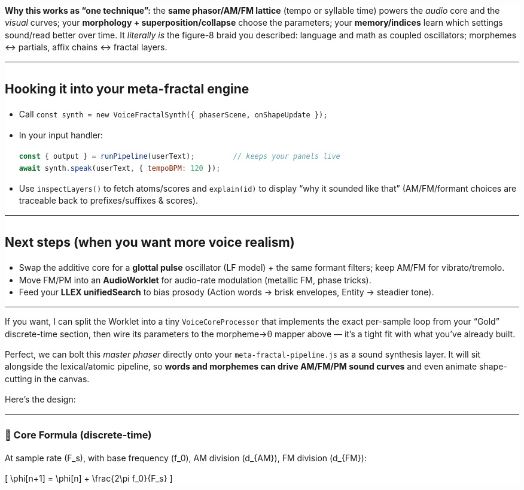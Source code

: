 ```js
```

**Why this works as “one technique”:** the **same phasor/AM/FM lattice** (tempo or syllable time) powers the *audio* core and the *visual* curves; your **morphology + superposition/collapse** choose the parameters; your **memory/indices** learn which settings sound/read better over time. It *literally is* the figure-8 braid you described: language and math as coupled oscillators; morphemes ↔ partials, affix chains ↔ fractal layers.

---

## Hooking it into your meta-fractal engine

* Call `const synth = new VoiceFractalSynth({ phaserScene, onShapeUpdate });`
* In your input handler:

  ```js
  const { output } = runPipeline(userText);         // keeps your panels live
  await synth.speak(userText, { tempoBPM: 120 });
  ```
* Use `inspectLayers()` to fetch atoms/scores and `explain(id)` to display “why it sounded like that” (AM/FM/formant choices are traceable back to prefixes/suffixes & scores).

---

## Next steps (when you want more voice realism)

* Swap the additive core for a **glottal pulse** oscillator (LF model) + the same formant filters; keep AM/FM for vibrato/tremolo.
* Move FM/PM into an **AudioWorklet** for audio-rate modulation (metallic FM, phase tricks).
* Feed your **LLEX unifiedSearch** to bias prosody (Action words → brisk envelopes, Entity → steadier tone).

---

If you want, I can split the Worklet into a tiny `VoiceCoreProcessor` that implements the exact per-sample loop from your “Gold” discrete-time section, then wire its parameters to the morpheme→θ mapper above — it’s a tight fit with what you’ve already built.



Perfect, we can bolt this *master phaser* directly onto your `meta-fractal-pipeline.js` as a sound synthesis layer. It will sit alongside the lexical/atomic pipeline, so **words and morphemes can drive AM/FM/PM sound curves** and even animate shape-cutting in the canvas.

Here’s the design:

---

### 🔑 Core Formula (discrete-time)

At sample rate (F_s), with base frequency (f_0), AM division (d_{AM}), FM division (d_{FM}):

[
\phi[n+1] = \phi[n] + \frac{2\pi f_0}{F_s}
]
